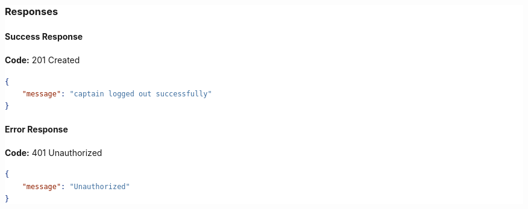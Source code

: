 ### Responses

#### Success Response
**Code:** 201 Created
```json
{
    "message": "captain logged out successfully"
}
```

#### Error Response
**Code:** 401 Unauthorized
```json
{
    "message": "Unauthorized"
}
```